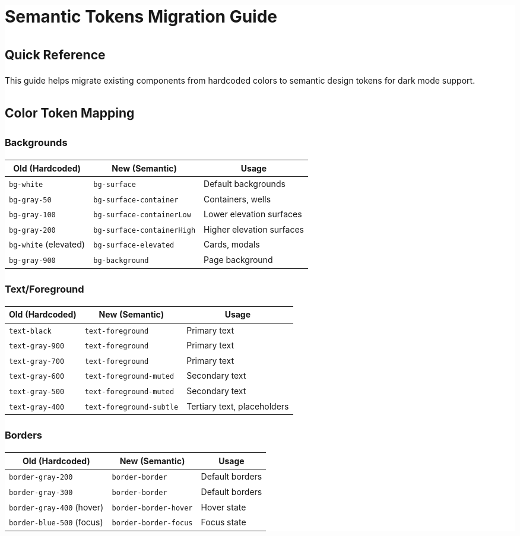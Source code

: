 # Semantic Tokens Migration Guide

## Quick Reference

This guide helps migrate existing components from hardcoded colors to semantic design tokens for dark mode support.

## Color Token Mapping

### Backgrounds

| Old (Hardcoded) | New (Semantic) | Usage |
|----------------|----------------|-------|
| `bg-white` | `bg-surface` | Default backgrounds |
| `bg-gray-50` | `bg-surface-container` | Containers, wells |
| `bg-gray-100` | `bg-surface-containerLow` | Lower elevation surfaces |
| `bg-gray-200` | `bg-surface-containerHigh` | Higher elevation surfaces |
| `bg-white` (elevated) | `bg-surface-elevated` | Cards, modals |
| `bg-gray-900` | `bg-background` | Page background |

### Text/Foreground

| Old (Hardcoded) | New (Semantic) | Usage |
|----------------|----------------|-------|
| `text-black` | `text-foreground` | Primary text |
| `text-gray-900` | `text-foreground` | Primary text |
| `text-gray-700` | `text-foreground` | Primary text |
| `text-gray-600` | `text-foreground-muted` | Secondary text |
| `text-gray-500` | `text-foreground-muted` | Secondary text |
| `text-gray-400` | `text-foreground-subtle` | Tertiary text, placeholders |

### Borders

| Old (Hardcoded) | New (Semantic) | Usage |
|----------------|----------------|-------|
| `border-gray-200` | `border-border` | Default borders |
| `border-gray-300` | `border-border` | Default borders |
| `border-gray-400` (hover) | `border-border-hover` | Hover state |
| `border-blue-500` (focus) | `border-border-focus` | Focus state |
